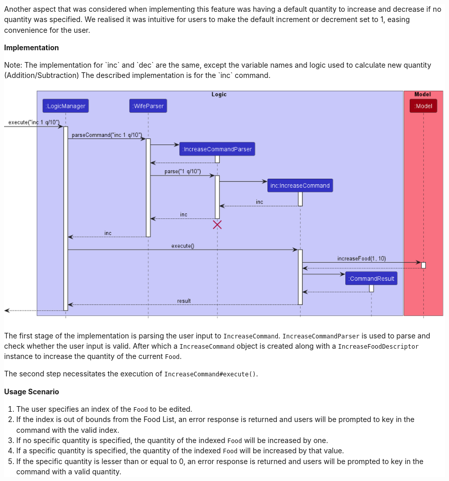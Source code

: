 Another aspect that was considered when implementing this feature was having a default quantity to increase and decrease
if no quantity was specified. We realised it was intuitive for users to make the default increment or decrement set to
1, easing convenience for the user.

**Implementation**

<div> Note: The implementation for `inc` and `dec` are the same, except the variable names and logic used to calculate 
new quantity (Addition/Subtraction) The described implementation is for the `inc` command. </div>

![IncreaseQuantitySequenceDiagram](images/IncreaseQuantitySequenceDiagram.png)

The first stage of the implementation is parsing the user input to `IncreaseCommand`. `IncreaseCommandParser` is used
to parse and check whether the user input  is valid. After which a `IncreaseCommand` object is created along with a
`IncreaseFoodDescriptor` instance to increase the quantity of the current `Food`.

The second step necessitates the execution of `IncreaseCommand#execute()`.

**Usage Scenario**

1. The user specifies an index of the `Food` to be edited.
2. If the index is out of bounds from the Food List, an error response is returned and users will be prompted to key in
   the command with the valid index.
3. If no specific quantity is specified, the quantity of the indexed `Food` will be increased by one.
4. If a specific quantity is specified, the quantity of the indexed `Food` will be increased by that value.
5. If the specific quantity is lesser than or equal to 0, an error response is returned and users will be prompted to
   key in the command with a valid quantity.
